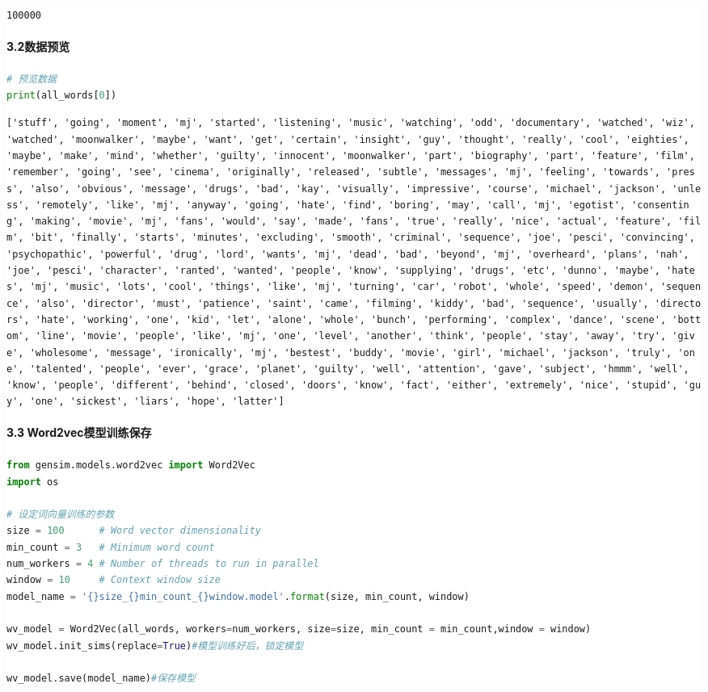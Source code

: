 


    100000



#### 3.2数据预览


```python
# 预览数据
print(all_words[0])
```

    ['stuff', 'going', 'moment', 'mj', 'started', 'listening', 'music', 'watching', 'odd', 'documentary', 'watched', 'wiz', 'watched', 'moonwalker', 'maybe', 'want', 'get', 'certain', 'insight', 'guy', 'thought', 'really', 'cool', 'eighties', 'maybe', 'make', 'mind', 'whether', 'guilty', 'innocent', 'moonwalker', 'part', 'biography', 'part', 'feature', 'film', 'remember', 'going', 'see', 'cinema', 'originally', 'released', 'subtle', 'messages', 'mj', 'feeling', 'towards', 'press', 'also', 'obvious', 'message', 'drugs', 'bad', 'kay', 'visually', 'impressive', 'course', 'michael', 'jackson', 'unless', 'remotely', 'like', 'mj', 'anyway', 'going', 'hate', 'find', 'boring', 'may', 'call', 'mj', 'egotist', 'consenting', 'making', 'movie', 'mj', 'fans', 'would', 'say', 'made', 'fans', 'true', 'really', 'nice', 'actual', 'feature', 'film', 'bit', 'finally', 'starts', 'minutes', 'excluding', 'smooth', 'criminal', 'sequence', 'joe', 'pesci', 'convincing', 'psychopathic', 'powerful', 'drug', 'lord', 'wants', 'mj', 'dead', 'bad', 'beyond', 'mj', 'overheard', 'plans', 'nah', 'joe', 'pesci', 'character', 'ranted', 'wanted', 'people', 'know', 'supplying', 'drugs', 'etc', 'dunno', 'maybe', 'hates', 'mj', 'music', 'lots', 'cool', 'things', 'like', 'mj', 'turning', 'car', 'robot', 'whole', 'speed', 'demon', 'sequence', 'also', 'director', 'must', 'patience', 'saint', 'came', 'filming', 'kiddy', 'bad', 'sequence', 'usually', 'directors', 'hate', 'working', 'one', 'kid', 'let', 'alone', 'whole', 'bunch', 'performing', 'complex', 'dance', 'scene', 'bottom', 'line', 'movie', 'people', 'like', 'mj', 'one', 'level', 'another', 'think', 'people', 'stay', 'away', 'try', 'give', 'wholesome', 'message', 'ironically', 'mj', 'bestest', 'buddy', 'movie', 'girl', 'michael', 'jackson', 'truly', 'one', 'talented', 'people', 'ever', 'grace', 'planet', 'guilty', 'well', 'attention', 'gave', 'subject', 'hmmm', 'well', 'know', 'people', 'different', 'behind', 'closed', 'doors', 'know', 'fact', 'either', 'extremely', 'nice', 'stupid', 'guy', 'one', 'sickest', 'liars', 'hope', 'latter']
    

#### 3.3 Word2vec模型训练保存


```python
from gensim.models.word2vec import Word2Vec
import os

# 设定词向量训练的参数
size = 100      # Word vector dimensionality
min_count = 3   # Minimum word count
num_workers = 4 # Number of threads to run in parallel
window = 10     # Context window size
model_name = '{}size_{}min_count_{}window.model'.format(size, min_count, window)

wv_model = Word2Vec(all_words, workers=num_workers, size=size, min_count = min_count,window = window)
wv_model.init_sims(replace=True)#模型训练好后，锁定模型

wv_model.save(model_name)#保存模型
```
